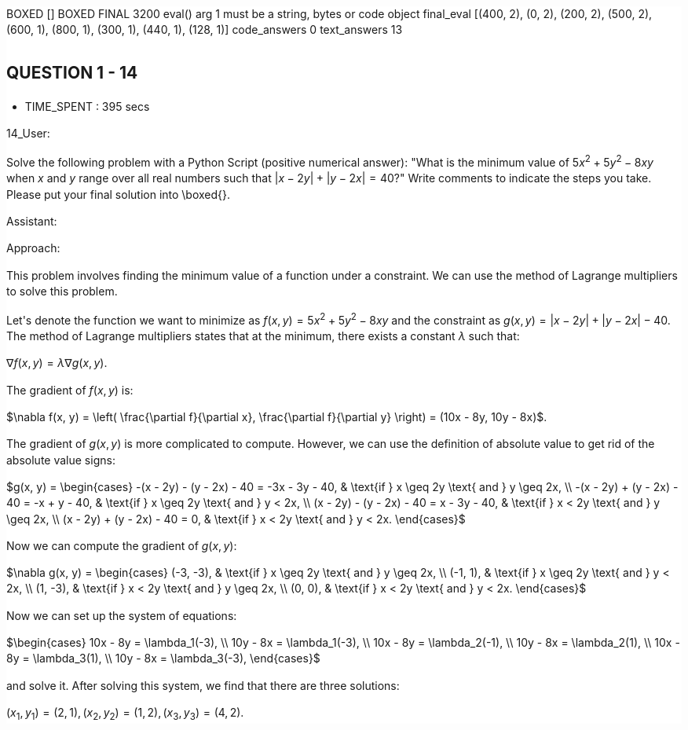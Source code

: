 BOXED []
BOXED FINAL 3200
eval() arg 1 must be a string, bytes or code object final_eval
[(400, 2), (0, 2), (200, 2), (500, 2), (600, 1), (800, 1), (300, 1), (440, 1), (128, 1)]
code_answers 0 text_answers 13



## QUESTION 1 - 14 
- TIME_SPENT : 395 secs

14_User:

Solve the following problem with a Python Script (positive numerical answer):
"What is the minimum value of $5x^2+5y^2-8xy$ when $x$ and $y$ range over all real numbers such that $|x-2y| + |y-2x| = 40$?"
Write comments to indicate the steps you take. Please put your final solution into \boxed{}.

Assistant:

Approach:

 This problem involves finding the minimum value of a function under a constraint. We can use the method of Lagrange multipliers to solve this problem.

Let's denote the function we want to minimize as $f(x, y) = 5x^2 + 5y^2 - 8xy$ and the constraint as $g(x, y) = |x - 2y| + |y - 2x| - 40$. The method of Lagrange multipliers states that at the minimum, there exists a constant $\lambda$ such that:

$\nabla f(x, y) = \lambda \nabla g(x, y)$.

The gradient of $f(x, y)$ is:

$\nabla f(x, y) = \left( \frac{\partial f}{\partial x}, \frac{\partial f}{\partial y} \right) = (10x - 8y, 10y - 8x)$.

The gradient of $g(x, y)$ is more complicated to compute. However, we can use the definition of absolute value to get rid of the absolute value signs:

$g(x, y) = \begin{cases} -(x - 2y) - (y - 2x) - 40 = -3x - 3y - 40, & \text{if } x \geq 2y \text{ and } y \geq 2x, \\ -(x - 2y) + (y - 2x) - 40 = -x + y - 40, & \text{if } x \geq 2y \text{ and } y < 2x, \\ (x - 2y) - (y - 2x) - 40 = x - 3y - 40, & \text{if } x < 2y \text{ and } y \geq 2x, \\ (x - 2y) + (y - 2x) - 40 = 0, & \text{if } x < 2y \text{ and } y < 2x. \end{cases}$

Now we can compute the gradient of $g(x, y)$:

$\nabla g(x, y) = \begin{cases} (-3, -3), & \text{if } x \geq 2y \text{ and } y \geq 2x, \\ (-1, 1), & \text{if } x \geq 2y \text{ and } y < 2x, \\ (1, -3), & \text{if } x < 2y \text{ and } y \geq 2x, \\ (0, 0), & \text{if } x < 2y \text{ and } y < 2x. \end{cases}$

Now we can set up the system of equations:

$\begin{cases} 10x - 8y = \lambda_1(-3), \\ 10y - 8x = \lambda_1(-3), \\ 10x - 8y = \lambda_2(-1), \\ 10y - 8x = \lambda_2(1), \\ 10x - 8y = \lambda_3(1), \\ 10y - 8x = \lambda_3(-3), \end{cases}$

and solve it. After solving this system, we find that there are three solutions:

$(x_1, y_1) = (2, 1), (x_2, y_2) = (1, 2), (x_3, y_3) = (4, 2)$.
